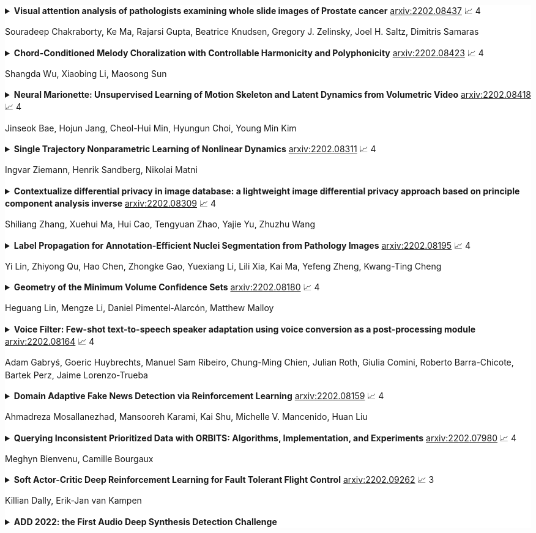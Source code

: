 <details><summary><b>Visual attention analysis of pathologists examining whole slide images of Prostate cancer</b>
<a href="https://arxiv.org/abs/2202.08437">arxiv:2202.08437</a>
&#x1F4C8; 4 <br>
<p>Souradeep Chakraborty, Ke Ma, Rajarsi Gupta, Beatrice Knudsen, Gregory J. Zelinsky, Joel H. Saltz, Dimitris Samaras</p></summary></details>

<details><summary><b>Chord-Conditioned Melody Choralization with Controllable Harmonicity and Polyphonicity</b>
<a href="https://arxiv.org/abs/2202.08423">arxiv:2202.08423</a>
&#x1F4C8; 4 <br>
<p>Shangda Wu, Xiaobing Li, Maosong Sun</p></summary></details>

<details><summary><b>Neural Marionette: Unsupervised Learning of Motion Skeleton and Latent Dynamics from Volumetric Video</b>
<a href="https://arxiv.org/abs/2202.08418">arxiv:2202.08418</a>
&#x1F4C8; 4 <br>
<p>Jinseok Bae, Hojun Jang, Cheol-Hui Min, Hyungun Choi, Young Min Kim</p></summary></details>

<details><summary><b>Single Trajectory Nonparametric Learning of Nonlinear Dynamics</b>
<a href="https://arxiv.org/abs/2202.08311">arxiv:2202.08311</a>
&#x1F4C8; 4 <br>
<p>Ingvar Ziemann, Henrik Sandberg, Nikolai Matni</p></summary></details>

<details><summary><b>Contextualize differential privacy in image database: a lightweight image differential privacy approach based on principle component analysis inverse</b>
<a href="https://arxiv.org/abs/2202.08309">arxiv:2202.08309</a>
&#x1F4C8; 4 <br>
<p>Shiliang Zhang, Xuehui Ma, Hui Cao, Tengyuan Zhao, Yajie Yu, Zhuzhu Wang</p></summary></details>

<details><summary><b>Label Propagation for Annotation-Efficient Nuclei Segmentation from Pathology Images</b>
<a href="https://arxiv.org/abs/2202.08195">arxiv:2202.08195</a>
&#x1F4C8; 4 <br>
<p>Yi Lin, Zhiyong Qu, Hao Chen, Zhongke Gao, Yuexiang Li, Lili Xia, Kai Ma, Yefeng Zheng, Kwang-Ting Cheng</p></summary></details>

<details><summary><b>Geometry of the Minimum Volume Confidence Sets</b>
<a href="https://arxiv.org/abs/2202.08180">arxiv:2202.08180</a>
&#x1F4C8; 4 <br>
<p>Heguang Lin, Mengze Li, Daniel Pimentel-Alarcón, Matthew Malloy</p></summary></details>

<details><summary><b>Voice Filter: Few-shot text-to-speech speaker adaptation using voice conversion as a post-processing module</b>
<a href="https://arxiv.org/abs/2202.08164">arxiv:2202.08164</a>
&#x1F4C8; 4 <br>
<p>Adam Gabryś, Goeric Huybrechts, Manuel Sam Ribeiro, Chung-Ming Chien, Julian Roth, Giulia Comini, Roberto Barra-Chicote, Bartek Perz, Jaime Lorenzo-Trueba</p></summary></details>

<details><summary><b>Domain Adaptive Fake News Detection via Reinforcement Learning</b>
<a href="https://arxiv.org/abs/2202.08159">arxiv:2202.08159</a>
&#x1F4C8; 4 <br>
<p>Ahmadreza Mosallanezhad, Mansooreh Karami, Kai Shu, Michelle V. Mancenido, Huan Liu</p></summary></details>

<details><summary><b>Querying Inconsistent Prioritized Data with ORBITS: Algorithms, Implementation, and Experiments</b>
<a href="https://arxiv.org/abs/2202.07980">arxiv:2202.07980</a>
&#x1F4C8; 4 <br>
<p>Meghyn Bienvenu, Camille Bourgaux</p></summary></details>

<details><summary><b>Soft Actor-Critic Deep Reinforcement Learning for Fault Tolerant Flight Control</b>
<a href="https://arxiv.org/abs/2202.09262">arxiv:2202.09262</a>
&#x1F4C8; 3 <br>
<p>Killian Dally, Erik-Jan van Kampen</p></summary></details>

<details><summary><b>ADD 2022: the First Audio Deep Synthesis Detection Challenge</b>